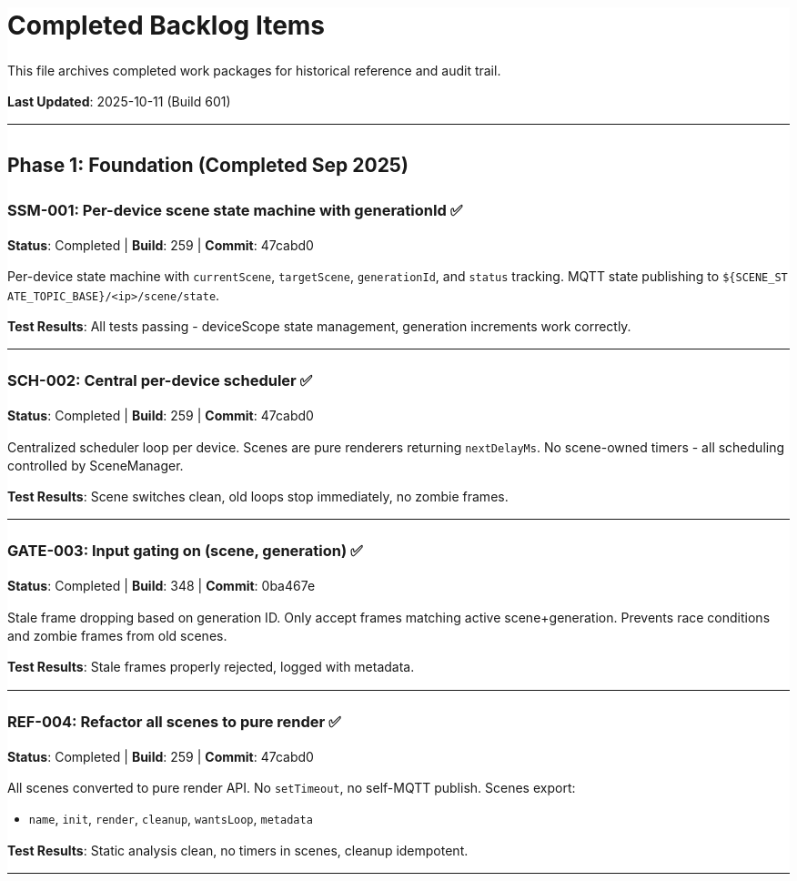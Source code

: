 # Completed Backlog Items

This file archives completed work packages for historical reference and audit trail.

**Last Updated**: 2025-10-11 (Build 601)

---

## Phase 1: Foundation (Completed Sep 2025)

### SSM-001: Per-device scene state machine with generationId ✅

**Status**: Completed | **Build**: 259 | **Commit**: 47cabd0

Per-device state machine with `currentScene`, `targetScene`, `generationId`, and `status` tracking.
MQTT state publishing to `${SCENE_STATE_TOPIC_BASE}/<ip>/scene/state`.

**Test Results**: All tests passing - deviceScope state management, generation increments work correctly.

---

### SCH-002: Central per-device scheduler ✅

**Status**: Completed | **Build**: 259 | **Commit**: 47cabd0

Centralized scheduler loop per device. Scenes are pure renderers returning `nextDelayMs`.
No scene-owned timers - all scheduling controlled by SceneManager.

**Test Results**: Scene switches clean, old loops stop immediately, no zombie frames.

---

### GATE-003: Input gating on (scene, generation) ✅

**Status**: Completed | **Build**: 348 | **Commit**: 0ba467e

Stale frame dropping based on generation ID. Only accept frames matching active scene+generation.
Prevents race conditions and zombie frames from old scenes.

**Test Results**: Stale frames properly rejected, logged with metadata.

---

### REF-004: Refactor all scenes to pure render ✅

**Status**: Completed | **Build**: 259 | **Commit**: 47cabd0

All scenes converted to pure render API. No `setTimeout`, no self-MQTT publish.
Scenes export:

- `name`, `init`, `render`, `cleanup`, `wantsLoop`, `metadata`

**Test Results**: Static analysis clean, no timers in scenes, cleanup idempotent.

---